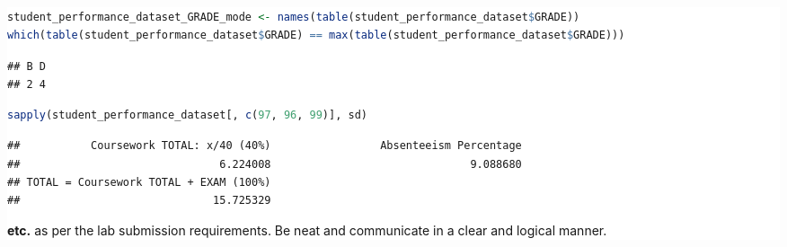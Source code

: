 ``` r
student_performance_dataset_GRADE_mode <- names(table(student_performance_dataset$GRADE))
which(table(student_performance_dataset$GRADE) == max(table(student_performance_dataset$GRADE)))
```

    ## B D 
    ## 2 4

``` r
sapply(student_performance_dataset[, c(97, 96, 99)], sd)
```

    ##           Coursework TOTAL: x/40 (40%)                 Absenteeism Percentage 
    ##                               6.224008                               9.088680 
    ## TOTAL = Coursework TOTAL + EXAM (100%) 
    ##                              15.725329

**etc.** as per the lab submission requirements. Be neat and communicate
in a clear and logical manner.
